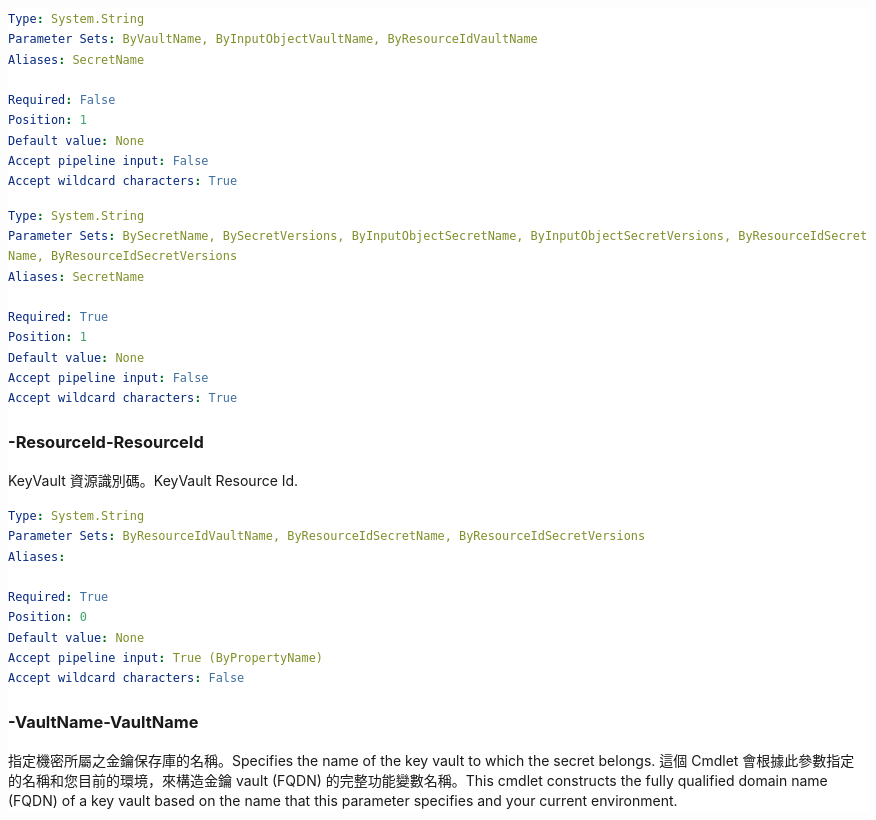```yaml
Type: System.String
Parameter Sets: ByVaultName, ByInputObjectVaultName, ByResourceIdVaultName
Aliases: SecretName

Required: False
Position: 1
Default value: None
Accept pipeline input: False
Accept wildcard characters: True
```

```yaml
Type: System.String
Parameter Sets: BySecretName, BySecretVersions, ByInputObjectSecretName, ByInputObjectSecretVersions, ByResourceIdSecretName, ByResourceIdSecretVersions
Aliases: SecretName

Required: True
Position: 1
Default value: None
Accept pipeline input: False
Accept wildcard characters: True
```

### <span data-ttu-id="586e7-151">-ResourceId</span><span class="sxs-lookup"><span data-stu-id="586e7-151">-ResourceId</span></span>
<span data-ttu-id="586e7-152">KeyVault 資源識別碼。</span><span class="sxs-lookup"><span data-stu-id="586e7-152">KeyVault Resource Id.</span></span>

```yaml
Type: System.String
Parameter Sets: ByResourceIdVaultName, ByResourceIdSecretName, ByResourceIdSecretVersions
Aliases:

Required: True
Position: 0
Default value: None
Accept pipeline input: True (ByPropertyName)
Accept wildcard characters: False
```

### <span data-ttu-id="586e7-153">-VaultName</span><span class="sxs-lookup"><span data-stu-id="586e7-153">-VaultName</span></span>
<span data-ttu-id="586e7-154">指定機密所屬之金鑰保存庫的名稱。</span><span class="sxs-lookup"><span data-stu-id="586e7-154">Specifies the name of the key vault to which the secret belongs.</span></span>
<span data-ttu-id="586e7-155">這個 Cmdlet 會根據此參數指定的名稱和您目前的環境，來構造金鑰 vault (FQDN) 的完整功能變數名稱。</span><span class="sxs-lookup"><span data-stu-id="586e7-155">This cmdlet constructs the fully qualified domain name (FQDN) of a key vault based on the name that this parameter specifies and your current environment.</span></span>
